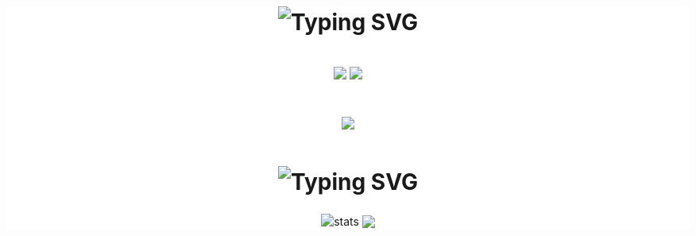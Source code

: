 
<h1 align="center"><img src="https://readme-typing-svg.herokuapp.com?font=Pacifico&pause=1000&color=326EFF&background=69FF2000&center=true&vCenter=true&repeat=false&width=435&lines=+My+Discord+Account's" alt="Typing SVG" /></h1>

<h2 align="center">
 <a href="https://discord.com/users/1201174959096082452"><img  width="400px" src="https://lanyard.kyrie25.me/api/928259219038302258?decoration=true&useDisplayName=true&animationDuration=2s&waveColor=3256a8&imgStyle=square&imgBorderRadius=16px&bg=DD272700&idleMessage=ZeGa+Was+Here+So+Me"></a>
<a href="https://discord.com/users/1201174959096082452"><img  width="400px" src="https://lanyard.kyrie25.me/api/798615228728082462?decoration=true&useDisplayName=true&animationDuration=2s&waveColor=3256a8&imgStyle=square&imgBorderRadius=16px&&bg=DD272700&idleMessage=Nothingness"></a>
<br> </br>
<a href="" align="center"> <img align="center" src="https://spotify-github-profile.vercel.app/api/view?uid=vwuht447wffml59xtfokakivv&cover_image=true&theme=novatorem&show_offline=false&background_color=121212&interchange=false&bar_color=53b14f&bar_color_cover=false"></a>
 </h2>

<h1 align="center"><img src="https://readme-typing-svg.herokuapp.com?font=Pacifico&pause=1000&color=f0f0f0&background=69FF2000&center=true&vCenter=true&repeat=false&width=435&lines=+Github+Stat's+" alt="Typing SVG" /></h1>
<p align="center">
   <img src="https://github-readme-stats.vercel.app/api?username=Bes-js&count_private=true&show_icons=true&theme=midnight-purple&hide_border=true" width="%150" height="150px" alt="stats" align="center" />
   <img src="https://github-readme-stats.vercel.app/api/top-langs/?username=Bes-js&layout=compact&show_icons=true&theme=midnight-purple&hide_border=true"width="%100" height="150px" align="center" />
